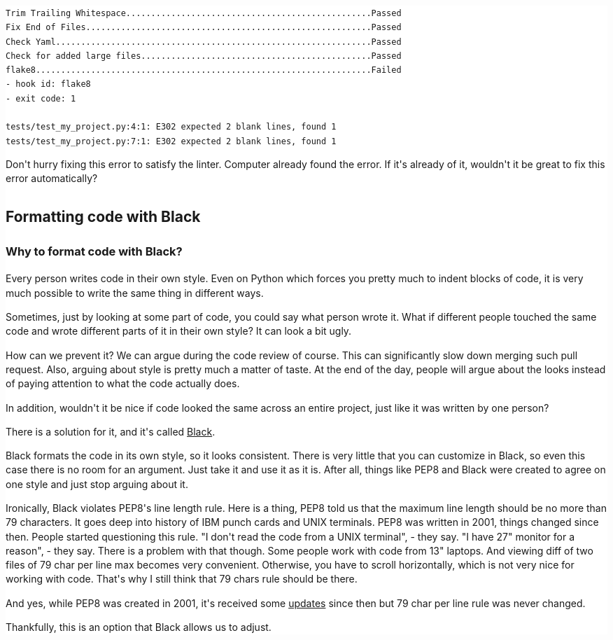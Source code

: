 ```
Trim Trailing Whitespace.................................................Passed
Fix End of Files.........................................................Passed
Check Yaml...............................................................Passed
Check for added large files..............................................Passed
flake8...................................................................Failed
- hook id: flake8
- exit code: 1

tests/test_my_project.py:4:1: E302 expected 2 blank lines, found 1
tests/test_my_project.py:7:1: E302 expected 2 blank lines, found 1
```

Don't hurry fixing this error to satisfy the linter. Computer already found the error. If it's already of it, wouldn't it be great to fix this error automatically?

## Formatting code with Black

### Why to format code with Black?

Every person writes code in their own style. Even on Python which forces you pretty much to indent blocks of code, it is very much possible to write the same thing in different ways. 

Sometimes, just by looking at some part of code, you could say what person wrote it. What if different people touched the same code and wrote different parts of it in their own style? It can look a bit ugly.

How can we prevent it? We can argue during the code review of course. This can significantly slow down merging such pull request. Also, arguing about style is pretty much a matter of taste. At the end of the day, people will argue about the looks instead of paying attention to what the code actually does.

In addition, wouldn't it be nice if code looked the same across an entire project, just like it was written by one person?

There is a solution for it, and it's called [Black](https://black.readthedocs.io).

Black formats the code in its own style, so it looks consistent. There is very little that you can customize in Black, so even this case there is no room for an argument. Just take it and use it as it is. After all, things like PEP8 and Black were created to agree on one style and just stop arguing about it.

Ironically, Black violates PEP8's line length rule. Here is a thing, PEP8 told us that the maximum line length should be no more than 79 characters. It goes deep into history of IBM punch cards and UNIX terminals. PEP8 was written in 2001, things changed since then. People started questioning this rule. "I don't read the code from a UNIX terminal", - they say. "I have 27" monitor for a reason", - they say. There is a problem with that though. Some people work with code from 13" laptops. And viewing diff of two files of 79 char per line max becomes very convenient. Otherwise, you have to scroll horizontally, which is not very nice for working with code. That's why I still think that 79 chars rule should be there.

And yes, while PEP8 was created in 2001, it's received some [updates](https://github.com/python/peps/blame/master/pep-0008.txt) since then but 79 char per line rule was never changed.

Thankfully, this is an option that Black allows us to adjust.
